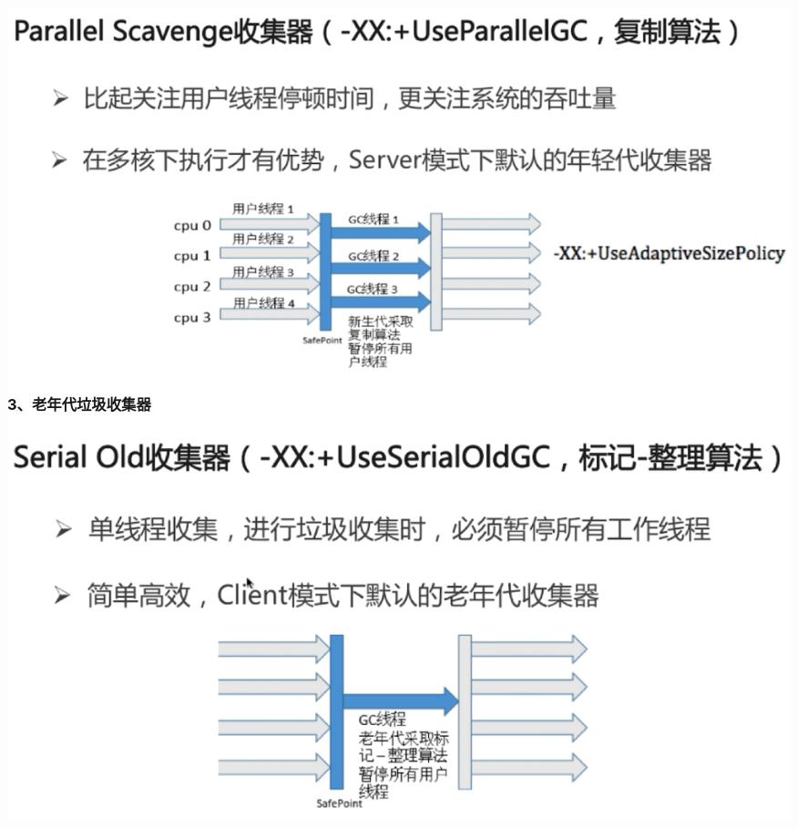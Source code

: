 ![1563003059275](assets/1563003059275.png)

### 3、老年代垃圾收集器

![1563003089661](assets/1563003089661.png)
